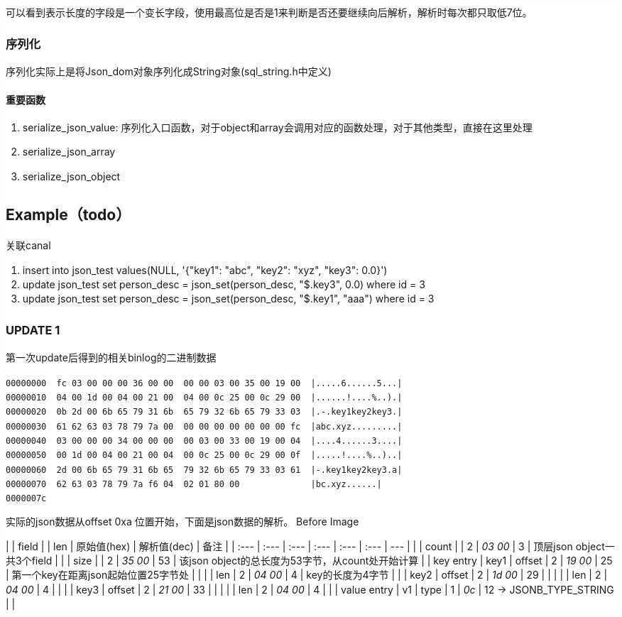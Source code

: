 可以看到表示长度的字段是一个变长字段，使用最高位是否是1来判断是否还要继续向后解析，解析时每次都只取低7位。
### 序列化
序列化实际上是将Json_dom对象序列化成String对象(sql_string.h中定义)
#### 重要函数

1. serialize_json_value: 序列化入口函数，对于object和array会调用对应的函数处理，对于其他类型，直接在这里处理
2. serialize_json_array

3. serialize_json_object
## Example（todo）
关联canal

1. insert into json_test values(NULL, '{"key1": "abc", "key2": "xyz", "key3": 0.0}')
2. update json_test set person_desc = json_set(person_desc, "$.key3", 0.0) where id = 3
3. update json_test set person_desc = json_set(person_desc, "$.key1", "aaa") where id = 3
### UPDATE 1
第一次update后得到的相关binlog的二进制数据
```
00000000  fc 03 00 00 00 36 00 00  00 00 03 00 35 00 19 00  |.....6......5...|
00000010  04 00 1d 00 04 00 21 00  04 00 0c 25 00 0c 29 00  |......!....%..).|
00000020  0b 2d 00 6b 65 79 31 6b  65 79 32 6b 65 79 33 03  |.-.key1key2key3.|
00000030  61 62 63 03 78 79 7a 00  00 00 00 00 00 00 00 fc  |abc.xyz.........|
00000040  03 00 00 00 34 00 00 00  00 03 00 33 00 19 00 04  |....4......3....|
00000050  00 1d 00 04 00 21 00 04  00 0c 25 00 0c 29 00 0f  |.....!....%..)..|
00000060  2d 00 6b 65 79 31 6b 65  79 32 6b 65 79 33 03 61  |-.key1key2key3.a|
00000070  62 63 03 78 79 7a f6 04  02 01 80 00              |bc.xyz......|
0000007c
```

实际的json数据从offset 0xa 位置开始，下面是json数据的解析。
Before Image

| 
 | field |  | len | 原始值(hex) | 解析值(dec) | 备注 |
| :--- | :--- | :--- | :--- | :--- | :--- | --- |
| 
 | count |  | 2 | _03 00_ | 3 | 顶层json object一共3个field |
| 
 | size |  | 2 | _35 00_ | 53 | 该json object的总长度为53字节，从count处开始计算 |
| key entry | key1 | offset | 2 | _19 00_ | 25 | 第一个key在距离json起始位置25字节处 |
|  |  | len | 2 | _04 00_ | 4 | key的长度为4字节 |
|  | key2 | offset | 2 | _1d 00_ | 29 | 
 |
|  |  | len | 2 | _04 00_ | 4 | 
 |
|  | key3 | offset | 2 | _21 00_ | 33 | 
 |
|  |  | len | 2 | _04 00_ | 4 | 
 |
| value entry | v1 | type | 1 | _0c_ | 12 → JSONB_TYPE_STRING | 
 |